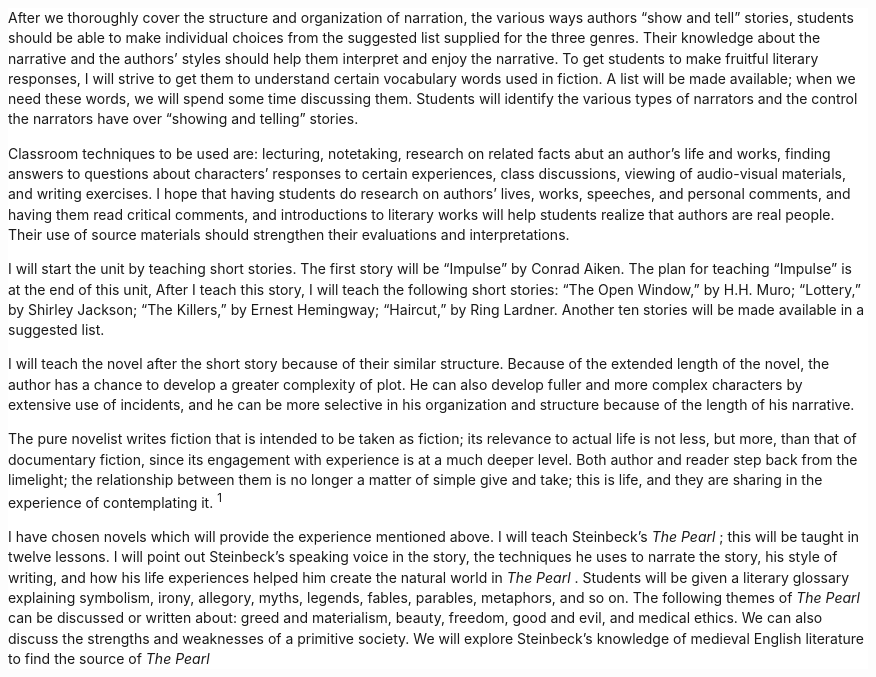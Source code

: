 After we thoroughly cover the structure and organization of narration, the various ways authors “show and tell” stories, students should be able to make individual choices from the suggested list supplied for the three genres. Their knowledge about the narrative and the authors’ styles should help them interpret and enjoy the narrative. To get students to make fruitful literary responses, I will strive to get them to understand certain vocabulary words used in fiction. A list will be made available; when we need these words, we will spend some time discussing them. Students will identify the various types of narrators and the control the narrators have over “showing and telling” stories.
</p>
<p>
Classroom techniques to be used are: lecturing, notetaking, research on related facts abut an author’s life and works, finding answers to questions about characters’ responses to certain experiences, class discussions, viewing of audio-visual materials, and writing exercises. I hope that having students do research on authors’ lives, works, speeches, and personal comments, and having them read critical comments, and introductions to literary works will help students realize that authors are real people. Their use of source materials should strengthen their evaluations and interpretations.
</p>
<p>
I will start the unit by teaching short stories. The first story will be “Impulse” by Conrad Aiken. The plan for teaching “Impulse” is at the end of this unit, After I teach this story, I will teach the following short stories: “The Open Window,” by H.H. Muro; “Lottery,” by Shirley Jackson; “The Killers,” by Ernest Hemingway; “Haircut,” by Ring Lardner. Another ten stories will be made available in a suggested list.
</p>
<p>
I will teach the novel after the short story because of their similar structure. Because of the extended length of the novel, the author has a chance to develop a greater complexity of plot. He can also develop fuller and more complex characters by extensive use of incidents, and he can be more selective in his organization and structure because of the length of his narrative.
</p>
<p>
The pure novelist writes fiction that is intended to be taken as fiction; its relevance to actual life is not less, but more, than that of documentary fiction, since its engagement with experience is at a much deeper level. Both author and reader step back from the limelight; the relationship between them is no longer a matter of simple give and take; this is life, and they are sharing in the experience of contemplating it.
<sup>
1
</sup>
</p>
<p>
I have chosen novels which will provide the experience mentioned above. I will teach Steinbeck’s
<i>
The Pearl
</i>
; this will be taught in twelve lessons. I will point out Steinbeck’s speaking voice in the story, the techniques he uses to narrate the story, his style of writing, and how his life experiences helped him create the natural world in
<i>
The Pearl
</i>
. Students will be given a literary glossary explaining symbolism, irony, allegory, myths, legends, fables, parables, metaphors, and so on. The following themes of
<i>
The Pearl
</i>
can be discussed or written about: greed and materialism, beauty, freedom, good and evil, and medical ethics. We can also discuss the strengths and weaknesses of a primitive society. We will explore Steinbeck’s knowledge of medieval English literature to find the source of
<i>
The Pearl
</i>